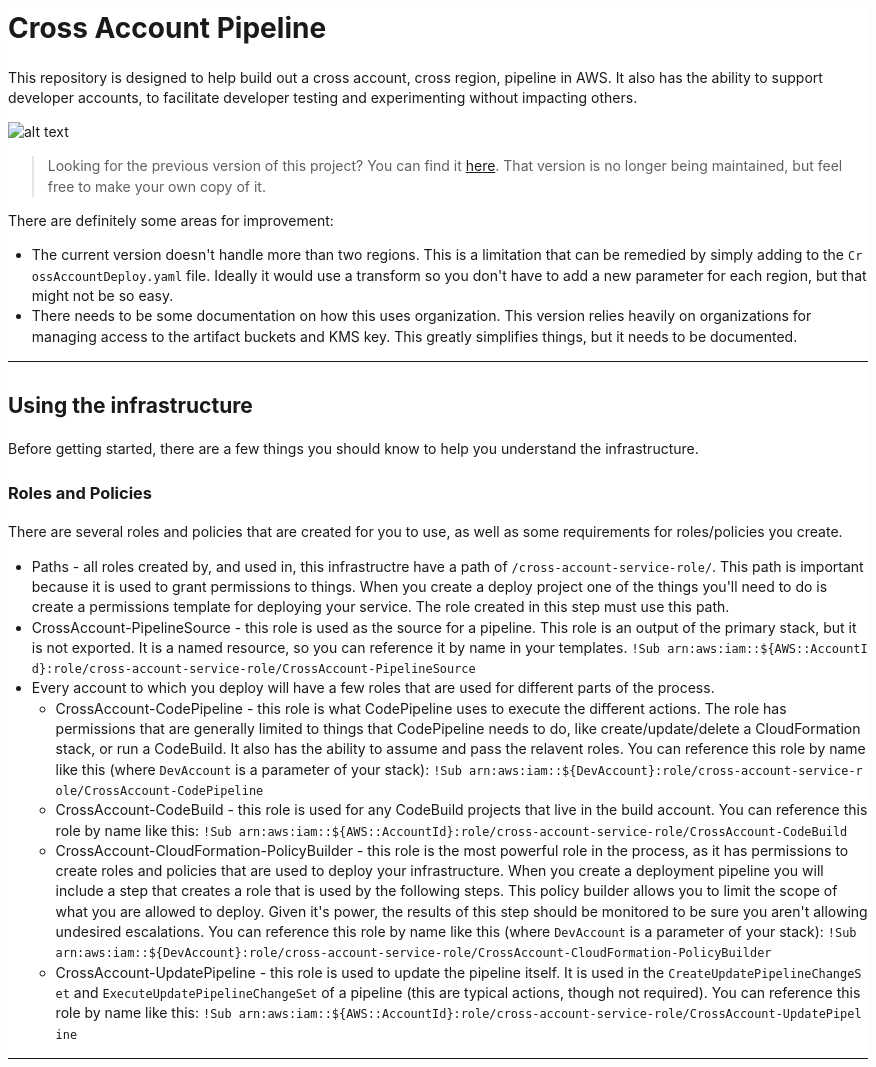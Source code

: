 Cross Account Pipeline
============================

This repository is designed to help build out a cross account, cross region, pipeline in AWS. It also has the ability to support developer accounts, to facilitate developer testing and experimenting without impacting others.

![alt text](CrossAccountPipeline.png "Cross Account Pipeline Diagram")

> Looking for the previous version of this project? You can find it [here](https://github.com/jasonwadsworth/AWS-CrossAccount-CrossRegion-Pipeline/releases/tag/1.0.0). That version is no longer being maintained, but feel free to make your own copy of it.

There are definitely some areas for improvement:
- The current version doesn't handle more than two regions. This is a limitation that can be remedied by simply adding to the `CrossAccountDeploy.yaml` file. Ideally it would use a transform so you don't have to add a new parameter for each region, but that might not be so easy.
- There needs to be some documentation on how this uses organization. This version relies heavily on organizations for managing access to the artifact buckets and KMS key. This greatly simplifies things, but it needs to be documented.

---
## Using the infrastructure

Before getting started, there are a few things you should know to help you understand the infrastructure.

### Roles and Policies
There are several roles and policies that are created for you to use, as well as some requirements for roles/policies you create.

- Paths - all roles created by, and used in, this infrastructre have a path of `/cross-account-service-role/`. This path is important because it is used to grant permissions to things. When you create a deploy project one of the things you'll need to do is create a permissions template for deploying your service. The role created in this step must use this path.
- CrossAccount-PipelineSource - this role is used as the source for a pipeline. This role is an output of the primary stack, but it is not exported. It is a named resource, so you can reference it by name in your templates. `!Sub arn:aws:iam::${AWS::AccountId}:role/cross-account-service-role/CrossAccount-PipelineSource`
- Every account to which you deploy will have a few roles that are used for different parts of the process.
    - CrossAccount-CodePipeline - this role is what CodePipeline uses to execute the different actions. The role has permissions that are generally limited to things that CodePipeline needs to do, like create/update/delete a CloudFormation stack, or run a CodeBuild. It also has the ability to assume and pass the relavent roles. You can reference this role by name like this (where `DevAccount` is a parameter of your stack): `!Sub arn:aws:iam::${DevAccount}:role/cross-account-service-role/CrossAccount-CodePipeline`
    - CrossAccount-CodeBuild - this role is used for any CodeBuild projects that live in the build account. You can reference this role by name like this: `!Sub arn:aws:iam::${AWS::AccountId}:role/cross-account-service-role/CrossAccount-CodeBuild`
    - CrossAccount-CloudFormation-PolicyBuilder - this role is the most powerful role in the process, as it has permissions to create roles and policies that are used to deploy your infrastructure. When you create a deployment pipeline you will include a step that creates a role that is used by the following steps. This policy builder allows you to limit the scope of what you are allowed to deploy. Given it's power, the results of this step should be monitored to be sure you aren't allowing undesired escalations. You can reference this role by name like this (where `DevAccount` is a parameter of your stack): `!Sub arn:aws:iam::${DevAccount}:role/cross-account-service-role/CrossAccount-CloudFormation-PolicyBuilder`
    - CrossAccount-UpdatePipeline - this role is used to update the pipeline itself. It is used in the `CreateUpdatePipelineChangeSet` and `ExecuteUpdatePipelineChangeSet` of a pipeline (this are typical actions, though not required). You can reference this role by name like this: `!Sub arn:aws:iam::${AWS::AccountId}:role/cross-account-service-role/CrossAccount-UpdatePipeline`

---